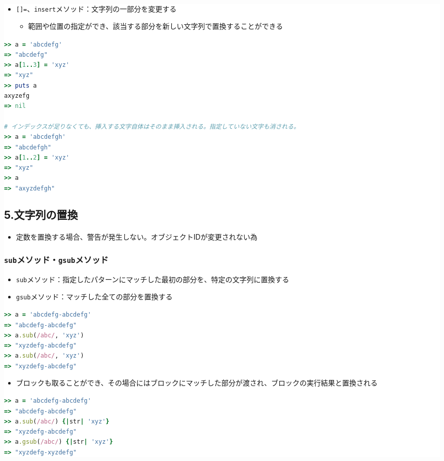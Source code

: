* `[]=`、`insert`メソッド：文字列の一部分を変更する

  * 範囲や位置の指定ができ、該当する部分を新しい文字列で置換することができる

```ruby
>> a = 'abcdefg'
=> "abcdefg"
>> a[1..3] = 'xyz'
=> "xyz"
>> puts a
axyzefg
=> nil

# インデックスが足りなくても、挿入する文字自体はそのまま挿入される。指定していない文字も消される。
>> a = 'abcdefgh'
=> "abcdefgh"
>> a[1..2] = 'xyz'
=> "xyz"
>> a
=> "axyzdefgh"
```



## 5.文字列の置換

* 定数を置換する場合、警告が発生しない。オブジェクトIDが変更されない為



### `sub`メソッド・`gsub`メソッド

* `sub`メソッド：指定したパターンにマッチした最初の部分を、特定の文字列に置換する

* `gsub`メソッド：マッチした全ての部分を置換する

```ruby
>> a = 'abcdefg-abcdefg'
=> "abcdefg-abcdefg"
>> a.sub(/abc/, 'xyz')
=> "xyzdefg-abcdefg"
>> a.sub(/abc/, 'xyz')
=> "xyzdefg-abcdefg"
```

* ブロックも取ることができ、その場合にはブロックにマッチした部分が渡され、ブロックの実行結果と置換される

```ruby
>> a = 'abcdefg-abcdefg'
=> "abcdefg-abcdefg"
>> a.sub(/abc/) {|str| 'xyz'}
=> "xyzdefg-abcdefg"
>> a.gsub(/abc/) {|str| 'xyz'}
=> "xyzdefg-xyzdefg"
```


